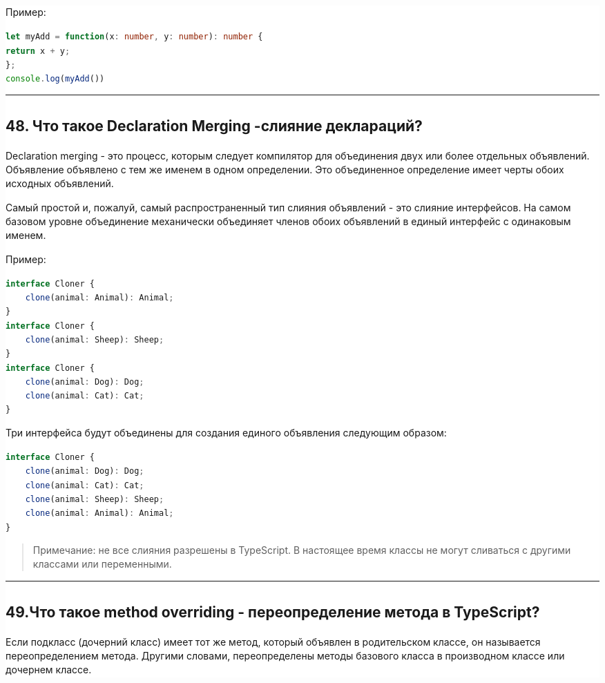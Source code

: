 Пример:
```ts
let myAdd = function(x: number, y: number): number {   
return x + y;   
};  
console.log(myAdd())  
```

---

## 48. Что такое  Declaration Merging -слияние деклараций?
Declaration merging - это процесс, которым следует компилятор для объединения двух или более отдельных объявлений. Объявление объявлено с тем же именем в одном определении. Это объединенное определение имеет черты обоих исходных объявлений.

Самый простой и, пожалуй, самый распространенный тип слияния объявлений - это слияние интерфейсов. На самом базовом уровне объединение механически объединяет членов обоих объявлений в единый интерфейс с одинаковым именем.

Пример:
```ts
interface Cloner {  
    clone(animal: Animal): Animal;  
}  
interface Cloner {  
    clone(animal: Sheep): Sheep;  
}  
interface Cloner {  
    clone(animal: Dog): Dog;  
    clone(animal: Cat): Cat;  
}  
```

Три интерфейса будут объединены для создания единого объявления следующим образом:

```ts
interface Cloner {  
    clone(animal: Dog): Dog;  
    clone(animal: Cat): Cat;  
    clone(animal: Sheep): Sheep;  
    clone(animal: Animal): Animal;  
}  
```

>Примечание: не все слияния разрешены в TypeScript. В настоящее время классы не могут сливаться с другими классами или переменными.

---

## 49.Что такое  method overriding - переопределение метода в TypeScript?
Если подкласс (дочерний класс) имеет тот же метод, который объявлен в родительском классе, он называется переопределением метода. Другими словами, переопределены методы базового класса в производном классе или дочернем классе.
